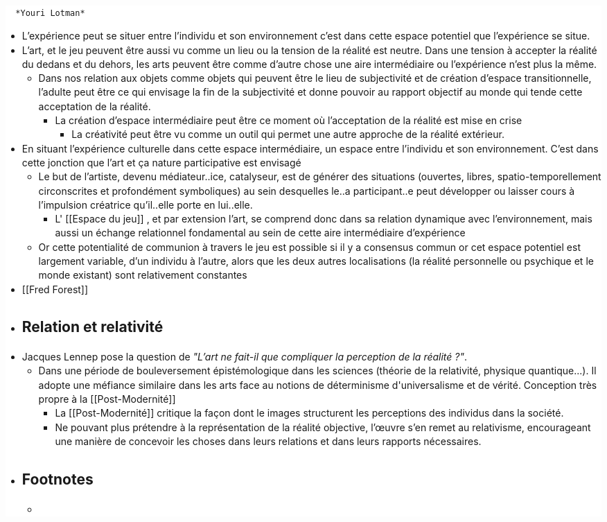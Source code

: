 	  *Youri Lotman*
- L’expérience peut se situer entre l’individu et son environnement c’est dans cette espace potentiel que l’expérience se situe.
- L’art, et le jeu peuvent être aussi vu comme un lieu ou la tension de la réalité est neutre. Dans une tension à accepter la réalité du dedans et du dehors, les arts peuvent être comme d’autre chose une aire intermédiaire ou l’expérience n’est plus la même.
	- Dans nos relation aux objets comme objets qui peuvent être le lieu de subjectivité et de création d’espace transitionnelle, l’adulte peut être ce qui envisage la fin de la subjectivité et donne pouvoir au rapport objectif au monde qui tende cette acceptation de la réalité.
		- La création d’espace intermédiaire peut être ce moment où l’acceptation de la réalité est mise en crise
			- La créativité peut être vu comme un outil qui permet une autre approche de la réalité extérieur.
- En situant l’expérience culturelle dans cette espace intermédiaire, un espace entre l’individu et son environnement. C’est dans cette jonction que l’art et ça nature participative est envisagé
	- Le but de l’artiste, devenu médiateur..ice, catalyseur, est de générer des situations (ouvertes, libres, spatio-temporellement circonscrites et profondément symboliques) au sein desquelles le..a participant..e peut développer ou laisser cours à l’impulsion créatrice qu’il..elle porte en lui..elle.
		- L' [[Espace du jeu]] , et par extension l’art, se comprend donc dans sa relation dynamique avec l’environnement, mais aussi un échange relationnel fondamental au sein de cette aire intermédiaire d’expérience
	- Or cette potentialité de communion à travers le jeu est possible si il y a consensus commun or cet espace potentiel est largement variable, d’un individu à l’autre, alors que les deux autres localisations (la réalité personnelle ou psychique et le monde existant) sont relativement constantes
- [[Fred Forest]]
- ## Relation et relativité
- Jacques Lennep pose la question de *"L’art ne fait-il que compliquer la perception de la réalité ?"*.
	- Dans une période de bouleversement épistémologique dans les sciences (théorie de la relativité, physique quantique...). Il adopte une méfiance similaire dans les arts face au notions de déterminisme d'universalisme et de vérité. Conception très propre à la [[Post-Modernité]]
		- La [[Post-Modernité]] critique la façon dont le images structurent les perceptions des individus dans la société.
		- Ne pouvant plus prétendre à la représentation de la réalité objective, l’œuvre s’en remet au relativisme, encourageant une manière de concevoir les choses dans leurs relations et dans leurs rapports nécessaires.
- ## Footnotes
	- [^14]:Revendiquant une approche expérimentale du théâtre, Richard
	  Schechner questionne l’art théâtral et de performance. Ses
	  méthodes analytiques, en puisant dans les sciences humaines
	  (anthropologie, sociologie, philosophie), contribuent à l’essor
	  des performance studies, discipline transdisciplinaire née dans les
	  années 1970 consacrée à l’étude des expressions performatives.